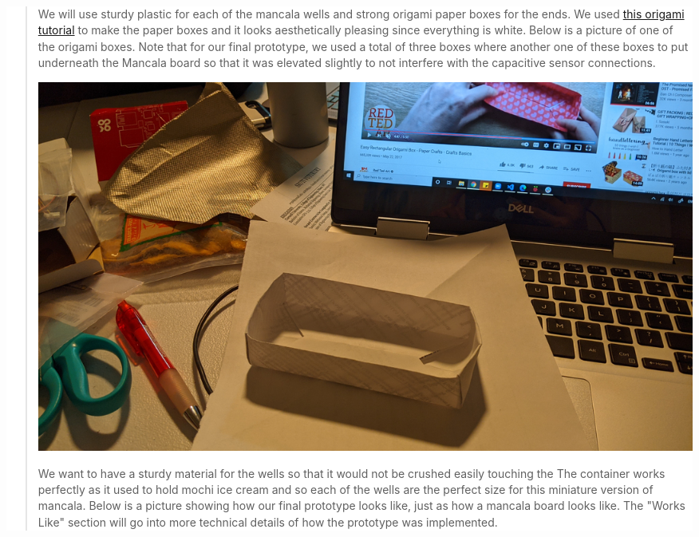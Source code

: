 > We will use sturdy plastic for each of the mancala wells and strong origami paper boxes for the ends.  We used [this origami tutorial](https://www.youtube.com/watch?v=LUEwM_ZiFIg) to make the paper boxes and it looks aesthetically pleasing since everything is white.  Below is a picture of one of the origami boxes.  Note that for our final prototype, we used a total of three boxes where another one of these boxes to put underneath the Mancala board so that it was elevated slightly to not interfere with the capacitive sensor connections.
>
> ![](origami_box.jpg)
>
>We want to have a sturdy material for the wells so that it would not be crushed easily touching the The container works perfectly as it used to hold mochi ice cream and so each of the wells are the perfect size for this miniature version of mancala.  Below is a picture showing how our final prototype looks like, just as how a mancala board looks like.  The "Works Like" section will go into more technical details of how the prototype was implemented.
>